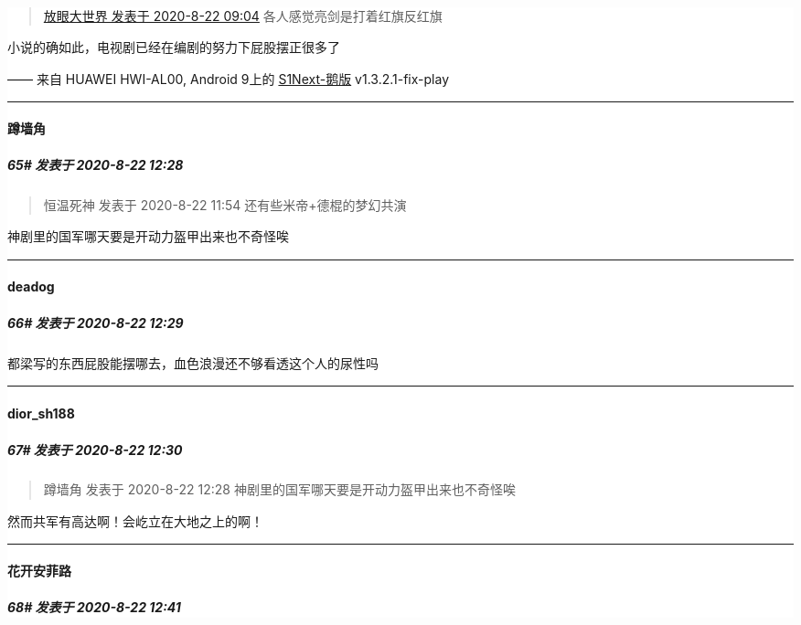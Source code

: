 
<blockquote><a href="httphttps://bbs.saraba1st.com/2b/forum.php?mod=redirect&amp;goto=findpost&amp;pid=48513143&amp;ptid=1955930" target="_blank">放眼大世界 发表于 2020-8-22 09:04</a>
各人感觉亮剑是打着红旗反红旗</blockquote>
小说的确如此，电视剧已经在编剧的努力下屁股摆正很多了

—— 来自 HUAWEI HWI-AL00, Android 9上的 [S1Next-鹅版](https://github.com/ykrank/S1-Next/releases) v1.3.2.1-fix-play







-----

####  蹲墙角  
##### 65#       发表于 2020-8-22 12:28



<blockquote>恒温死神 发表于 2020-8-22 11:54
还有些米帝+德棍的梦幻共演</blockquote>
神剧里的国军哪天要是开动力盔甲出来也不奇怪唉







-----

####  deadog  
##### 66#       发表于 2020-8-22 12:29




都梁写的东西屁股能摆哪去，血色浪漫还不够看透这个人的尿性吗







-----

####  dior_sh188  
##### 67#       发表于 2020-8-22 12:30



<blockquote>蹲墙角 发表于 2020-8-22 12:28
神剧里的国军哪天要是开动力盔甲出来也不奇怪唉</blockquote>
然而共军有高达啊！会屹立在大地之上的啊！







-----

####  花开安菲路  
##### 68#       发表于 2020-8-22 12:41
